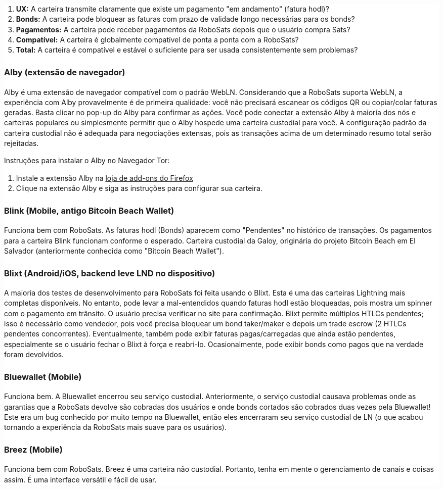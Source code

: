 1. **UX:** A carteira transmite claramente que existe um pagamento "em andamento" (fatura hodl)?
2. **Bonds:** A carteira pode bloquear as faturas com prazo de validade longo necessárias para os bonds?
3. **Pagamentos:** A carteira pode receber pagamentos da RoboSats depois que o usuário compra Sats?
4. **Compatível:** A carteira é globalmente compatível de ponta a ponta com a RoboSats?
5. **Total:** A carteira é compatível e estável o suficiente para ser usada consistentemente sem problemas?

### Alby (extensão de navegador)
Alby é uma extensão de navegador compatível com o padrão WebLN. Considerando que a RoboSats suporta WebLN, a experiência com Alby provavelmente é de primeira qualidade: você não precisará escanear os códigos QR ou copiar/colar faturas geradas. Basta clicar no pop-up do Alby para confirmar as ações. Você pode conectar a extensão Alby à maioria dos nós e carteiras populares ou simplesmente permitir que o Alby hospede uma carteira custodial para você.
A configuração padrão da carteira custodial não é adequada para negociações extensas, pois as transações acima de um determinado resumo total serão rejeitadas.

Instruções para instalar o Alby no Navegador Tor:

1. Instale a extensão Alby na [loja de add-ons do Firefox](https://addons.mozilla.org/en-US/firefox/addon/alby/)
2. Clique na extensão Alby e siga as instruções para configurar sua carteira.

### Blink (Mobile, antigo Bitcoin Beach Wallet)
Funciona bem com RoboSats. As faturas hodl (Bonds) aparecem como "Pendentes" no histórico de transações. Os pagamentos para a carteira Blink funcionam conforme o esperado. Carteira custodial da Galoy, originária do projeto Bitcoin Beach em El Salvador (anteriormente conhecida como "Bitcoin Beach Wallet").


### Blixt (Android/iOS, backend leve LND no dispositivo)
A maioria dos testes de desenvolvimento para RoboSats foi feita usando o Blixt. Esta é uma das carteiras Lightning mais completas disponíveis. No entanto, pode levar a mal-entendidos quando faturas hodl estão bloqueadas, pois mostra um spinner com o pagamento em trânsito. O usuário precisa verificar no site para confirmação. Blixt permite múltiplos HTLCs pendentes; isso é necessário como vendedor, pois você precisa bloquear um bond taker/maker e depois um trade escrow (2 HTLCs pendentes concorrentes). Eventualmente, também pode exibir faturas pagas/carregadas que ainda estão pendentes, especialmente se o usuário fechar o Blixt à força e reabri-lo. Ocasionalmente, pode exibir bonds como pagos que na verdade foram devolvidos.

### Bluewallet (Mobile)
Funciona bem. A Bluewallet encerrou seu serviço custodial. Anteriormente, o serviço custodial causava problemas onde as garantias que a RoboSats devolve são cobradas dos usuários e onde bonds cortados são cobrados duas vezes pela Bluewallet! Este era um bug conhecido por muito tempo na Bluewallet, então eles encerraram seu serviço custodial de LN (o que acabou tornando a experiência da RoboSats mais suave para os usuários).


### Breez (Mobile)
Funciona bem com RoboSats. Breez é uma carteira não custodial. Portanto, tenha em mente o gerenciamento de canais e coisas assim. É uma interface versátil e fácil de usar.

